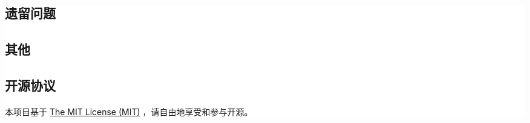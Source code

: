 
## 遗留问题

## 其他

## 开源协议

本项目基于 [The MIT License (MIT)](https://github.com/maxs15/react-native-spinkit/blob/master/LICENSE) ，请自由地享受和参与开源。

